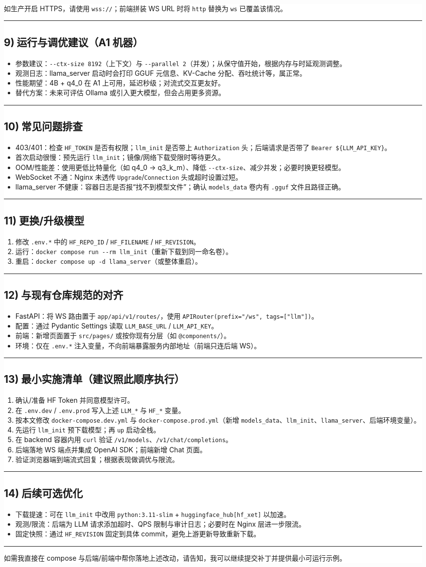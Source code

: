 如生产开启 HTTPS，请使用 `wss://`；前端拼装 WS URL 时将 `http` 替换为 `ws` 已覆盖该情况。

---

## 9) 运行与调优建议（A1 机器）

- 参数建议：`--ctx-size 8192`（上下文）与 `--parallel 2`（并发）；从保守值开始，根据内存与时延观测调整。
- 观测日志：llama_server 启动时会打印 GGUF 元信息、KV-Cache 分配、吞吐统计等，属正常。
- 性能期望：4B + q4_0 在 A1 上可用，延迟秒级；对流式交互更友好。
- 替代方案：未来可评估 Ollama 或引入更大模型，但会占用更多资源。

---

## 10) 常见问题排查

- 403/401：检查 `HF_TOKEN` 是否有权限；`llm_init` 是否带上 `Authorization` 头；后端请求是否带了 `Bearer ${LLM_API_KEY}`。
- 首次启动很慢：预先运行 `llm_init`；镜像/网络下载受限时等待更久。
- OOM/性能差：使用更低比特量化（如 q4_0 → q3_k_m）、降低 `--ctx-size`、减少并发；必要时换更轻模型。
- WebSocket 不通：Nginx 未透传 `Upgrade`/`Connection` 头或超时设置过短。
- llama_server 不健康：容器日志是否报“找不到模型文件”；确认 `models_data` 卷内有 `.gguf` 文件且路径正确。

---

## 11) 更换/升级模型

1. 修改 `.env.*` 中的 `HF_REPO_ID` / `HF_FILENAME` / `HF_REVISION`。
2. 运行：`docker compose run --rm llm_init`（重新下载到同一命名卷）。
3. 重启：`docker compose up -d llama_server`（或整体重启）。

---

## 12) 与现有仓库规范的对齐

- FastAPI：将 WS 路由置于 `app/api/v1/routes/`，使用 `APIRouter(prefix="/ws", tags=["llm"])`。
- 配置：通过 Pydantic Settings 读取 `LLM_BASE_URL` / `LLM_API_KEY`。
- 前端：新增页面置于 `src/pages/` 或按你现有分层（如 `@components/`）。
- 环境：仅在 `.env.*` 注入变量，不向前端暴露服务内部地址（前端只连后端 WS）。

---

## 13) 最小实施清单（建议照此顺序执行）

1. 确认/准备 HF Token 并同意模型许可。
2. 在 `.env.dev` / `.env.prod` 写入上述 `LLM_*` 与 `HF_*` 变量。
3. 按本文修改 `docker-compose.dev.yml` 与 `docker-compose.prod.yml`（新增 `models_data`、`llm_init`、`llama_server`、后端环境变量）。
4. 先运行 `llm_init` 预下载模型；再 `up` 启动全栈。
5. 在 backend 容器内用 `curl` 验证 `/v1/models`、`/v1/chat/completions`。
6. 后端落地 WS 端点并集成 OpenAI SDK；前端新增 Chat 页面。
7. 验证浏览器端到端流式回复；根据表现做调优与限流。

---

## 14) 后续可选优化

- 下载提速：可在 `llm_init` 中改用 `python:3.11-slim` + `huggingface_hub[hf_xet]` 以加速。
- 观测/限流：后端为 LLM 请求添加超时、QPS 限制与审计日志；必要时在 Nginx 层进一步限流。
- 固定快照：通过 `HF_REVISION` 固定到具体 commit，避免上游更新导致重新下载。

---

如需我直接在 compose 与后端/前端中帮你落地上述改动，请告知，我可以继续提交补丁并提供最小可运行示例。
